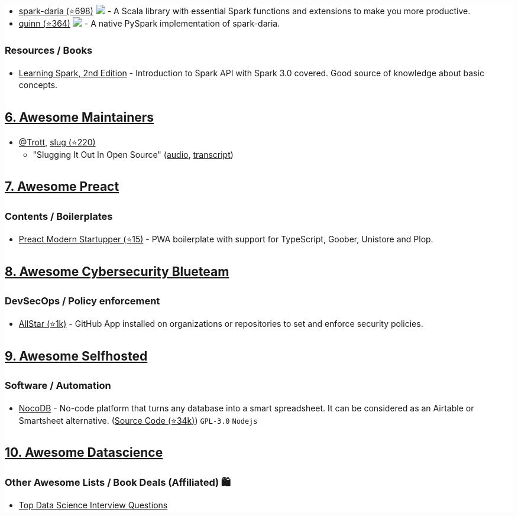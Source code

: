 *   [spark-daria (⭐698)](https://github.com/mrpowers/spark-daria) <img src="https://img.shields.io/github/last-commit/mrpowers/spark-daria.svg"> - A Scala library with essential Spark functions and extensions to make you more productive.
*   [quinn (⭐364)](https://github.com/mrpowers/quinn) <img src="https://img.shields.io/github/last-commit/mrpowers/quinn.svg"> - A native PySpark implementation of spark-daria.

### Resources / Books

*   [Learning Spark, 2nd Edition](https://www.oreilly.com/library/view/learning-spark-2nd/9781492050032/) - Introduction to Spark API with Spark 3.0 covered. Good source of knowledge about basic concepts.

## [6. Awesome Maintainers](/content/nayafia/awesome-maintainers/week/README.md)

*   [@Trott](https://github.com/Trott), [slug (⭐220)](https://github.com/Trott/slug)
    *   "Slugging It Out In Open Source" ([audio](https://soundcloud.com/rich-trott/slugging-it-out-in-open-source), [transcript](https://medium.com/@Trott/slugging-it-out-in-open-source-a62f554b6e2))

## [7. Awesome Preact](/content/preactjs/awesome-preact/week/README.md)

### Contents / Boilerplates

*   [Preact Modern Startupper (⭐15)](https://github.com/kolodziejczakM/preact-modern-startupper) - PWA boilerplate with support for TypeScript, Goober, Unistore and Plop.

## [8. Awesome Cybersecurity Blueteam](/content/fabacab/awesome-cybersecurity-blueteam/week/README.md)

### DevSecOps / Policy enforcement

*   [AllStar (⭐1k)](https://github.com/ossf/allstar) - GitHub App installed on organizations or repositories to set and enforce security policies.

## [9. Awesome Selfhosted](/content/awesome-selfhosted/awesome-selfhosted/week/README.md)

### Software / Automation

*   [NocoDB](https://www.nocodb.com/) - No-code platform that turns any database into a smart spreadsheet. It can be considered as an Airtable or Smartsheet alternative. ([Source Code (⭐34k)](https://github.com/nocodb/nocodb)) `GPL-3.0` `Nodejs`

## [10. Awesome Datascience](/content/academic/awesome-datascience/week/README.md)

### Other Awesome Lists / Book Deals (Affiliated) 🛍

*   [Top Data Science Interview Questions](https://www.interviewbit.com/data-science-interview-questions/)
